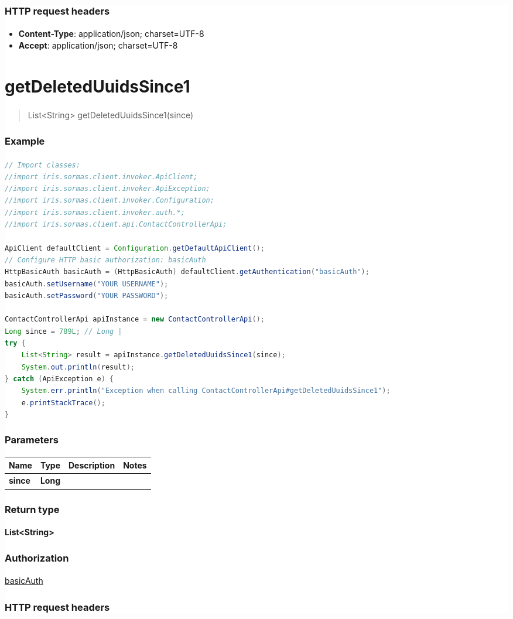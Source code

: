 ### HTTP request headers

 - **Content-Type**: application/json; charset=UTF-8
 - **Accept**: application/json; charset=UTF-8

<a name="getDeletedUuidsSince1"></a>
# **getDeletedUuidsSince1**
> List&lt;String&gt; getDeletedUuidsSince1(since)



### Example
```java
// Import classes:
//import iris.sormas.client.invoker.ApiClient;
//import iris.sormas.client.invoker.ApiException;
//import iris.sormas.client.invoker.Configuration;
//import iris.sormas.client.invoker.auth.*;
//import iris.sormas.client.api.ContactControllerApi;

ApiClient defaultClient = Configuration.getDefaultApiClient();
// Configure HTTP basic authorization: basicAuth
HttpBasicAuth basicAuth = (HttpBasicAuth) defaultClient.getAuthentication("basicAuth");
basicAuth.setUsername("YOUR USERNAME");
basicAuth.setPassword("YOUR PASSWORD");

ContactControllerApi apiInstance = new ContactControllerApi();
Long since = 789L; // Long | 
try {
    List<String> result = apiInstance.getDeletedUuidsSince1(since);
    System.out.println(result);
} catch (ApiException e) {
    System.err.println("Exception when calling ContactControllerApi#getDeletedUuidsSince1");
    e.printStackTrace();
}
```

### Parameters

Name | Type | Description  | Notes
------------- | ------------- | ------------- | -------------
 **since** | **Long**|  |

### Return type

**List&lt;String&gt;**

### Authorization

[basicAuth](../README.md#basicAuth)

### HTTP request headers
